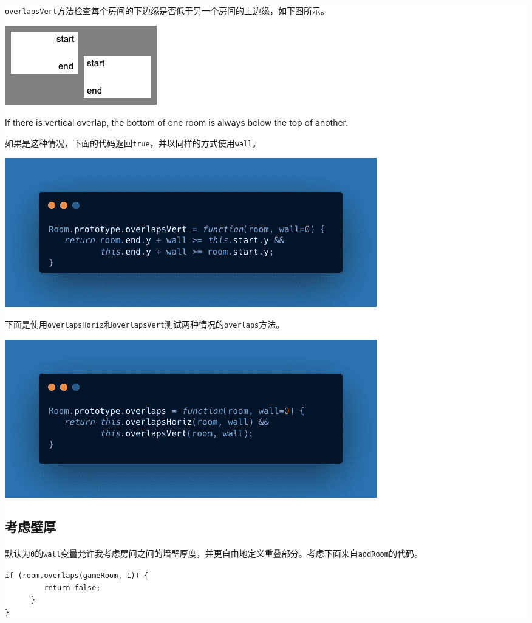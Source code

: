 `overlapsVert`方法检查每个房间的下边缘是否低于另一个房间的上边缘，如下图所示。

![](img/22de2eeee2f3cb99ee6876c433069dca.png)

If there is vertical overlap, the bottom of one room is always below the top of another.

如果是这种情况，下面的代码返回`true`，并以同样的方式使用`wall`。

![](img/cc337601b66eda105e47788d5fb79cd2.png)

下面是使用`overlapsHoriz`和`overlapsVert`测试两种情况的`overlaps`方法。

![](img/17c5b8d5fb7ad75933a33007a2598daa.png)

## 考虑壁厚

默认为`0`的`wall`变量允许我考虑房间之间的墙壁厚度，并更自由地定义重叠部分。考虑下面来自`addRoom`的代码。

```
if (room.overlaps(gameRoom, 1)) {
         return false;
      }
}
```
